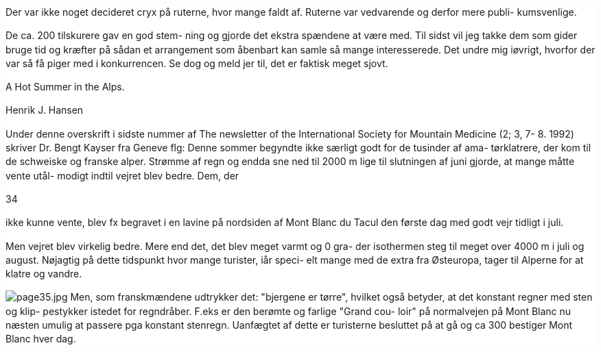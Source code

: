 Der var ikke noget decideret cryx på
ruterne, hvor mange faldt af. Ruterne
var vedvarende og derfor mere publi-
kumsvenlige.

De ca. 200 tilskurere gav en god stem-
ning og gjorde det ekstra spændene at
være med. Til sidst vil jeg takke dem
som gider bruge tid og kræfter på sådan
et arrangement som åbenbart kan samle
så mange interesserede. Det undre mig
iøvrigt, hvorfor der var så få piger med
i konkurrencen. Se dog og meld jer til,
det er faktisk meget sjovt.

A Hot Summer in the Alps.

Henrik J. Hansen

Under denne overskrift i sidste nummer
af The newsletter of the International
Society for Mountain Medicine (2; 3, 7-
8. 1992) skriver Dr. Bengt Kayser fra
Geneve flg: Denne sommer begyndte
ikke særligt godt for de tusinder af ama-
tørklatrere, der kom til de schweiske og
franske alper. Strømme af regn og endda
sne ned til 2000 m lige til slutningen af
juni gjorde, at mange måtte vente utål-
modigt indtil vejret blev bedre. Dem, der

34

ikke kunne vente, blev fx begravet i en
lavine på nordsiden af Mont Blanc du
Tacul den første dag med godt vejr
tidligt i juli.

Men vejret blev virkelig bedre. Mere
end det, det blev meget varmt og 0 gra-
der isothermen steg til meget over 4000
m i juli og august. Nøjagtig på dette
tidspunkt hvor mange turister, iår speci-
elt mange med de extra fra Østeuropa,
tager til Alperne for at klatre og vandre.




![page35.jpg](/1992/DB-1992-4/page35.jpg)
Men, som franskmændene udtrykker det:
"bjergene er tørre", hvilket også betyder,
at det konstant regner med sten og klip-
pestykker istedet for regndråber. F.eks
er den berømte og farlige "Grand cou-
loir" på normalvejen på Mont Blanc nu
næsten umulig at passere pga konstant
stenregn. Uanfægtet af dette er turisterne
besluttet på at gå og ca 300 bestiger
Mont Blanc hver dag.
